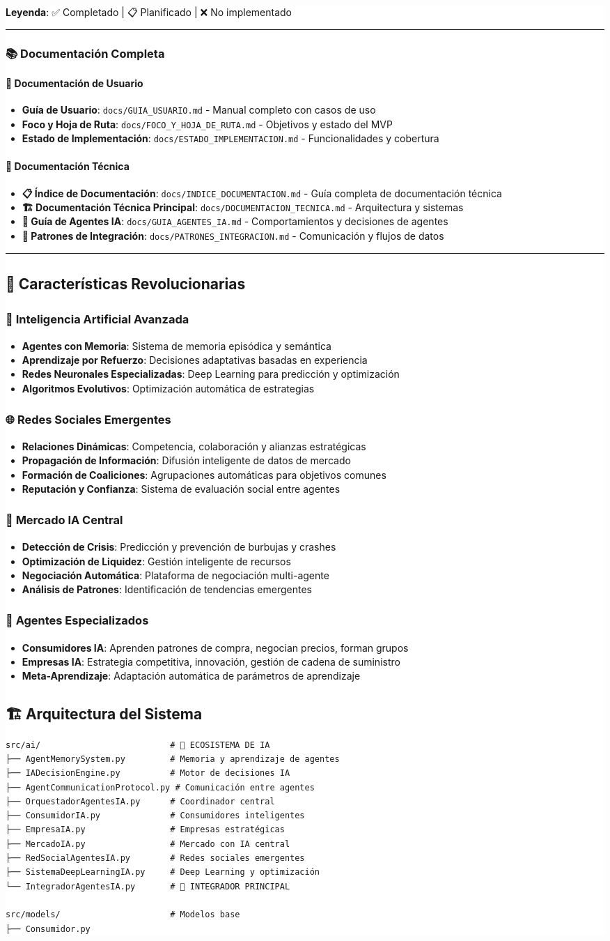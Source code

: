 **Leyenda**: ✅ Completado | 📋 Planificado | ❌ No implementado

---

### 📚 Documentación Completa

#### 📖 **Documentación de Usuario**
- **Guía de Usuario**: `docs/GUIA_USUARIO.md` - Manual completo con casos de uso
- **Foco y Hoja de Ruta**: `docs/FOCO_Y_HOJA_DE_RUTA.md` - Objetivos y estado del MVP
- **Estado de Implementación**: `docs/ESTADO_IMPLEMENTACION.md` - Funcionalidades y cobertura

#### 🔧 **Documentación Técnica**
- **📋 Índice de Documentación**: `docs/INDICE_DOCUMENTACION.md` - Guía completa de documentación técnica
- **🏗️ Documentación Técnica Principal**: `docs/DOCUMENTACION_TECNICA.md` - Arquitectura y sistemas
- **🤖 Guía de Agentes IA**: `docs/GUIA_AGENTES_IA.md` - Comportamientos y decisiones de agentes
- **🔗 Patrones de Integración**: `docs/PATRONES_INTEGRACION.md` - Comunicación y flujos de datos

---

## 🚀 Características Revolucionarias

### 🧠 **Inteligencia Artificial Avanzada**
- **Agentes con Memoria**: Sistema de memoria episódica y semántica
- **Aprendizaje por Refuerzo**: Decisiones adaptativas basadas en experiencia
- **Redes Neuronales Especializadas**: Deep Learning para predicción y optimización
- **Algoritmos Evolutivos**: Optimización automática de estrategias

### 🌐 **Redes Sociales Emergentes**
- **Relaciones Dinámicas**: Competencia, colaboración y alianzas estratégicas
- **Propagación de Información**: Difusión inteligente de datos de mercado
- **Formación de Coaliciones**: Agrupaciones automáticas para objetivos comunes
- **Reputación y Confianza**: Sistema de evaluación social entre agentes

### 🏪 **Mercado IA Central**
- **Detección de Crisis**: Predicción y prevención de burbujas y crashes
- **Optimización de Liquidez**: Gestión inteligente de recursos
- **Negociación Automática**: Plataforma de negociación multi-agente
- **Análisis de Patrones**: Identificación de tendencias emergentes

### 🎯 **Agentes Especializados**
- **Consumidores IA**: Aprenden patrones de compra, negocian precios, forman grupos
- **Empresas IA**: Estrategia competitiva, innovación, gestión de cadena de suministro
- **Meta-Aprendizaje**: Adaptación automática de parámetros de aprendizaje

## 🏗️ Arquitectura del Sistema

```
src/ai/                          # 🤖 ECOSISTEMA DE IA
├── AgentMemorySystem.py         # Memoria y aprendizaje de agentes
├── IADecisionEngine.py          # Motor de decisiones IA
├── AgentCommunicationProtocol.py # Comunicación entre agentes
├── OrquestadorAgentesIA.py      # Coordinador central
├── ConsumidorIA.py              # Consumidores inteligentes
├── EmpresaIA.py                 # Empresas estratégicas
├── MercadoIA.py                 # Mercado con IA central
├── RedSocialAgentesIA.py        # Redes sociales emergentes
├── SistemaDeepLearningIA.py     # Deep Learning y optimización
└── IntegradorAgentesIA.py       # 🎯 INTEGRADOR PRINCIPAL

src/models/                      # Modelos base
├── Consumidor.py
```